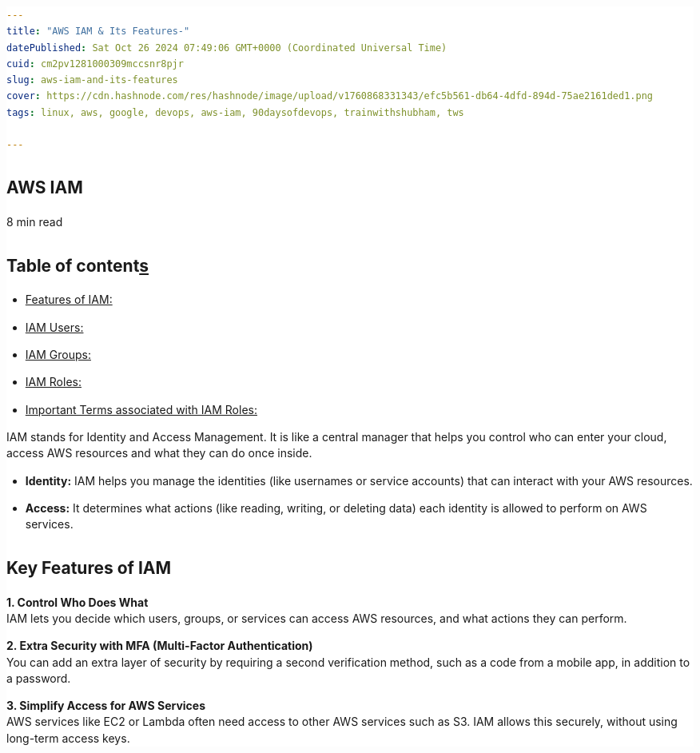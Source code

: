 ```yaml
---
title: "AWS IAM & Its Features-"
datePublished: Sat Oct 26 2024 07:49:06 GMT+0000 (Coordinated Universal Time)
cuid: cm2pv1281000309mccsnr8pjr
slug: aws-iam-and-its-features
cover: https://cdn.hashnode.com/res/hashnode/image/upload/v1760868331343/efc5b561-db64-4dfd-894d-75ae2161ded1.png
tags: linux, aws, google, devops, aws-iam, 90daysofdevops, trainwithshubham, tws

---
```


## AWS IAM

8 min read

## **Table of content**[**s**](https://hashnode.com/@BhavyaBojanapalli)

* [Features of IAM:](https://bhavyabojanapalli.hashnode.dev/aws-iam-its-features-day-1#heading-features-of-iam)
    
* [IAM Users:](https://bhavyabojanapalli.hashnode.dev/aws-iam-its-features-day-1#heading-iam-users)
    
* [IAM Groups:](https://bhavyabojanapalli.hashnode.dev/aws-iam-its-features-day-1#heading-iam-groups)
    
* [IAM Roles:](https://bhavyabojanapalli.hashnode.dev/aws-iam-its-features-day-1#heading-iam-roles)
    
* [Important Terms associated with IAM Roles:](https://bhavyabojanapalli.hashnode.dev/aws-iam-its-features-day-1#heading-important-terms-associated-with-iam-roles)
    

IAM stands for Identity and Access Management. It is like a central manager that helps you control who can enter your cloud, access AWS resources and what they can do once inside.

* **Identity:** IAM helps you manage the identities (like usernames or service accounts) that can interact with your AWS resources.
    
* **Access:** It determines what actions (like reading, writing, or deleting data) each identity is allowed to perform on AWS services.
    

## Key Features of IAM

**1\. Control Who Does What**  
IAM lets you decide which users, groups, or services can access AWS resources, and what actions they can perform.

**2\. Extra Security with MFA (Multi-Factor Authentication)**  
You can add an extra layer of security by requiring a second verification method, such as a code from a mobile app, in addition to a password.

**3\. Simplify Access for AWS Services**  
AWS services like EC2 or Lambda often need access to other AWS services such as S3. IAM allows this securely, without using long-term access keys.
